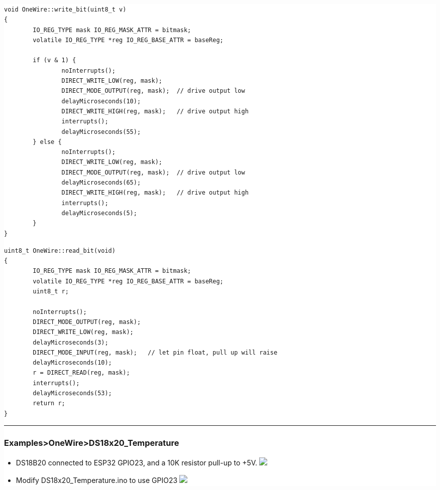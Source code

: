 ```
void OneWire::write_bit(uint8_t v)
{
        IO_REG_TYPE mask IO_REG_MASK_ATTR = bitmask;
        volatile IO_REG_TYPE *reg IO_REG_BASE_ATTR = baseReg;

        if (v & 1) {
                noInterrupts();
                DIRECT_WRITE_LOW(reg, mask);
                DIRECT_MODE_OUTPUT(reg, mask);  // drive output low
                delayMicroseconds(10);
                DIRECT_WRITE_HIGH(reg, mask);   // drive output high
                interrupts();
                delayMicroseconds(55);
        } else {
                noInterrupts();
                DIRECT_WRITE_LOW(reg, mask);
                DIRECT_MODE_OUTPUT(reg, mask);  // drive output low
                delayMicroseconds(65);
                DIRECT_WRITE_HIGH(reg, mask);   // drive output high
                interrupts();
                delayMicroseconds(5);
        }
}
```

```
uint8_t OneWire::read_bit(void)
{
        IO_REG_TYPE mask IO_REG_MASK_ATTR = bitmask;
        volatile IO_REG_TYPE *reg IO_REG_BASE_ATTR = baseReg;
        uint8_t r;

        noInterrupts();
        DIRECT_MODE_OUTPUT(reg, mask);
        DIRECT_WRITE_LOW(reg, mask);
        delayMicroseconds(3);
        DIRECT_MODE_INPUT(reg, mask);   // let pin float, pull up will raise
        delayMicroseconds(10);
        r = DIRECT_READ(reg, mask);
        interrupts();
        delayMicroseconds(53);
        return r;
}
```

---
### Examples>OneWire>DS18x20_Temperature
* DS18B20 connected to ESP32 GPIO23, and a 10K resistor pull-up to +5V.
![](https://github.com/rkuo2000/MCU-course/blob/main/images/Example_DS18B20.jpg?raw=true)

* Modify DS18x20_Temperature.ino to use GPIO23
![](https://github.com/rkuo2000/MCU-course/blob/main/images/Examples_DS18x20_Temperature.png?raw=true)
